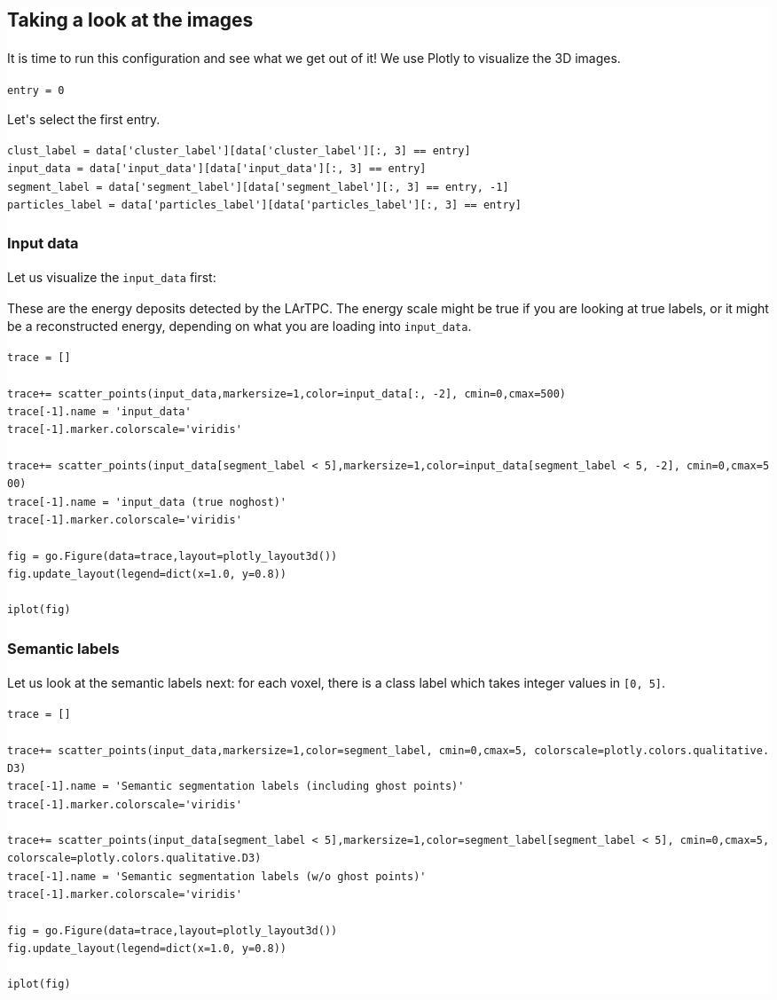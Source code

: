 ## Taking a look at the images

It is time to run this configuration and see what we get out of it! We use Plotly to visualize the 3D images.

```{code-cell}
entry = 0
```
Let's select the first entry.

```{code-cell}
clust_label = data['cluster_label'][data['cluster_label'][:, 3] == entry]
input_data = data['input_data'][data['input_data'][:, 3] == entry]
segment_label = data['segment_label'][data['segment_label'][:, 3] == entry, -1]
particles_label = data['particles_label'][data['particles_label'][:, 3] == entry]
```

### Input data
Let us visualize the `input_data` first:

These are the energy deposits detected by the LArTPC. The energy scale might be true if you are looking at true labels,
or it might be a reconstructed energy, depending on what you are loading into `input_data`.

```{code-cell}
trace = []

trace+= scatter_points(input_data,markersize=1,color=input_data[:, -2], cmin=0,cmax=500)
trace[-1].name = 'input_data'
trace[-1].marker.colorscale='viridis'

trace+= scatter_points(input_data[segment_label < 5],markersize=1,color=input_data[segment_label < 5, -2], cmin=0,cmax=500)
trace[-1].name = 'input_data (true noghost)'
trace[-1].marker.colorscale='viridis'

fig = go.Figure(data=trace,layout=plotly_layout3d())
fig.update_layout(legend=dict(x=1.0, y=0.8))

iplot(fig)
```

### Semantic labels
Let us look at the semantic labels next: for each voxel, there is a class label which takes integer values in `[0, 5]`.

```{code-cell}
trace = []

trace+= scatter_points(input_data,markersize=1,color=segment_label, cmin=0,cmax=5, colorscale=plotly.colors.qualitative.D3)
trace[-1].name = 'Semantic segmentation labels (including ghost points)'
trace[-1].marker.colorscale='viridis'

trace+= scatter_points(input_data[segment_label < 5],markersize=1,color=segment_label[segment_label < 5], cmin=0,cmax=5, colorscale=plotly.colors.qualitative.D3)
trace[-1].name = 'Semantic segmentation labels (w/o ghost points)'
trace[-1].marker.colorscale='viridis'

fig = go.Figure(data=trace,layout=plotly_layout3d())
fig.update_layout(legend=dict(x=1.0, y=0.8))

iplot(fig)
```
